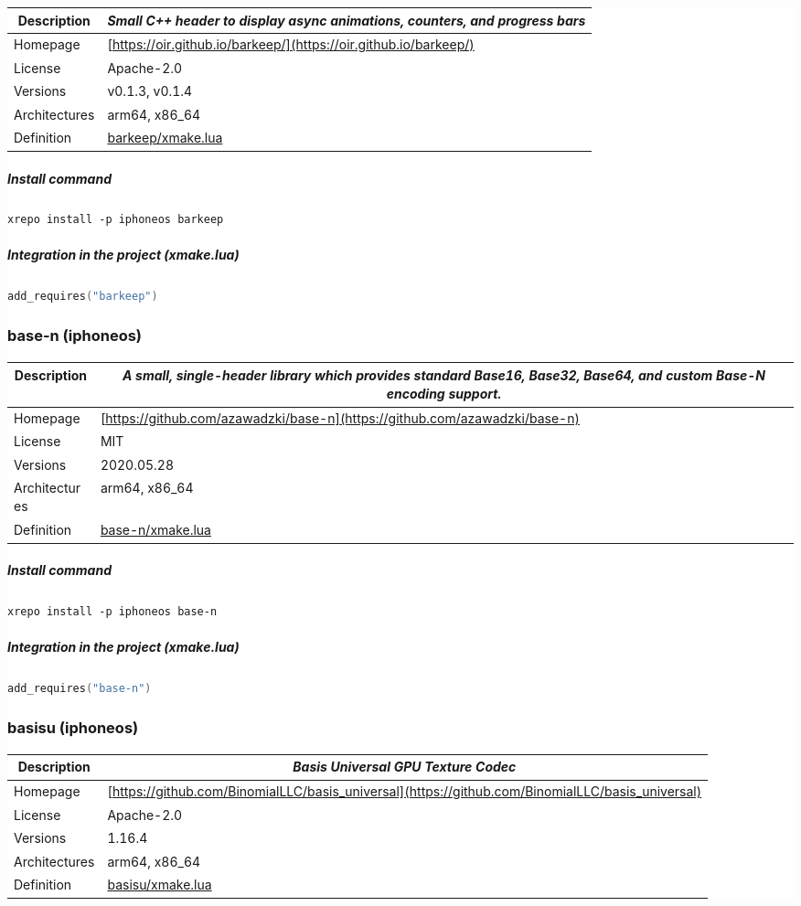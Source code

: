 
| Description | *Small C++ header to display async animations, counters, and progress bars* |
| -- | -- |
| Homepage | [https://oir.github.io/barkeep/](https://oir.github.io/barkeep/) |
| License | Apache-2.0 |
| Versions | v0.1.3, v0.1.4 |
| Architectures | arm64, x86_64 |
| Definition | [barkeep/xmake.lua](https://github.com/xmake-io/xmake-repo/blob/master/packages/b/barkeep/xmake.lua) |

##### Install command

```console
xrepo install -p iphoneos barkeep
```

##### Integration in the project (xmake.lua)

```lua
add_requires("barkeep")
```


### base-n (iphoneos)


| Description | *A small, single-header library which provides standard Base16, Base32, Base64, and custom Base-N encoding support.* |
| -- | -- |
| Homepage | [https://github.com/azawadzki/base-n](https://github.com/azawadzki/base-n) |
| License | MIT |
| Versions | 2020.05.28 |
| Architectures | arm64, x86_64 |
| Definition | [base-n/xmake.lua](https://github.com/xmake-io/xmake-repo/blob/master/packages/b/base-n/xmake.lua) |

##### Install command

```console
xrepo install -p iphoneos base-n
```

##### Integration in the project (xmake.lua)

```lua
add_requires("base-n")
```


### basisu (iphoneos)


| Description | *Basis Universal GPU Texture Codec* |
| -- | -- |
| Homepage | [https://github.com/BinomialLLC/basis_universal](https://github.com/BinomialLLC/basis_universal) |
| License | Apache-2.0 |
| Versions | 1.16.4 |
| Architectures | arm64, x86_64 |
| Definition | [basisu/xmake.lua](https://github.com/xmake-io/xmake-repo/blob/master/packages/b/basisu/xmake.lua) |
